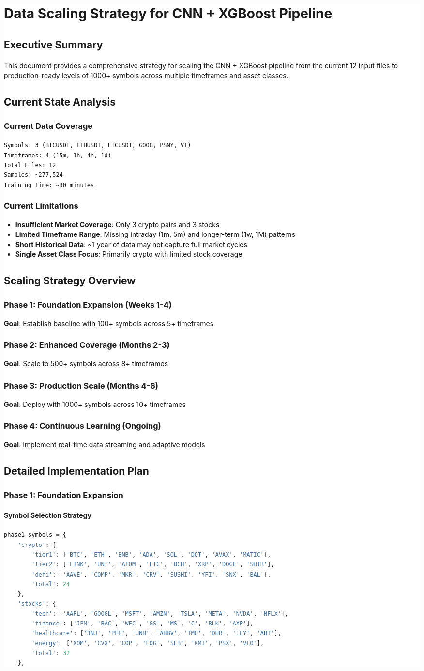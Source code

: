 # Data Scaling Strategy for CNN + XGBoost Pipeline

## Executive Summary

This document provides a comprehensive strategy for scaling the CNN + XGBoost pipeline from the current 12 input files to production-ready levels of 1000+ symbols across multiple timeframes and asset classes.

## Current State Analysis

### Current Data Coverage
```
Symbols: 3 (BTCUSDT, ETHUSDT, LTCUSDT, GOOG, PSNY, VT)
Timeframes: 4 (15m, 1h, 4h, 1d)
Total Files: 12
Samples: ~277,524
Training Time: ~30 minutes
```

### Current Limitations
- **Insufficient Market Coverage**: Only 3 crypto pairs and 3 stocks
- **Limited Timeframe Range**: Missing intraday (1m, 5m) and longer-term (1w, 1M) patterns
- **Short Historical Data**: ~1 year of data may not capture full market cycles
- **Single Asset Class Focus**: Primarily crypto with limited stock coverage

## Scaling Strategy Overview

### Phase 1: Foundation Expansion (Weeks 1-4)
**Goal**: Establish baseline with 100+ symbols across 5+ timeframes

### Phase 2: Enhanced Coverage (Months 2-3)
**Goal**: Scale to 500+ symbols across 8+ timeframes

### Phase 3: Production Scale (Months 4-6)
**Goal**: Deploy with 1000+ symbols across 10+ timeframes

### Phase 4: Continuous Learning (Ongoing)
**Goal**: Implement real-time data streaming and adaptive models

## Detailed Implementation Plan

### Phase 1: Foundation Expansion

#### Symbol Selection Strategy
```python
phase1_symbols = {
    'crypto': {
        'tier1': ['BTC', 'ETH', 'BNB', 'ADA', 'SOL', 'DOT', 'AVAX', 'MATIC'],
        'tier2': ['LINK', 'UNI', 'ATOM', 'LTC', 'BCH', 'XRP', 'DOGE', 'SHIB'],
        'defi': ['AAVE', 'COMP', 'MKR', 'CRV', 'SUSHI', 'YFI', 'SNX', 'BAL'],
        'total': 24
    },
    'stocks': {
        'tech': ['AAPL', 'GOOGL', 'MSFT', 'AMZN', 'TSLA', 'META', 'NVDA', 'NFLX'],
        'finance': ['JPM', 'BAC', 'WFC', 'GS', 'MS', 'C', 'BLK', 'AXP'],
        'healthcare': ['JNJ', 'PFE', 'UNH', 'ABBV', 'TMO', 'DHR', 'LLY', 'ABT'],
        'energy': ['XOM', 'CVX', 'COP', 'EOG', 'SLB', 'KMI', 'PSX', 'VLO'],
        'total': 32
    },
```